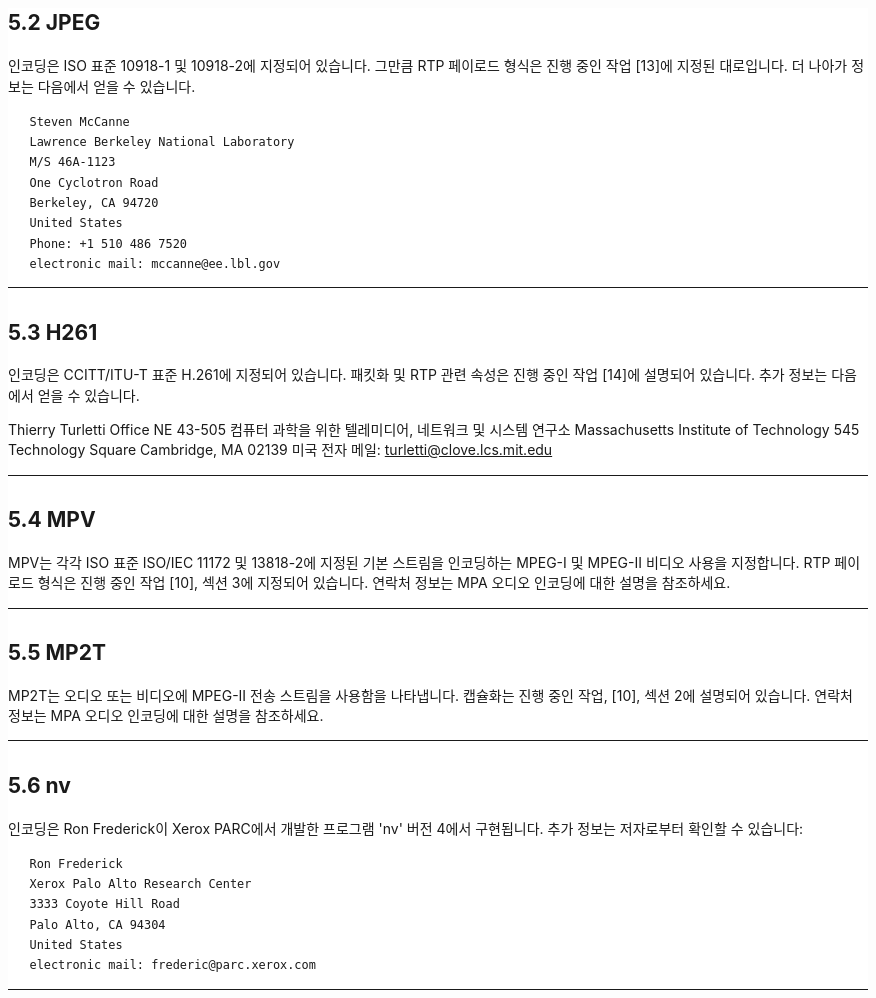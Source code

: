 ## **5.2 JPEG**

인코딩은 ISO 표준 10918-1 및 10918-2에 지정되어 있습니다. 그만큼
RTP 페이로드 형식은 진행 중인 작업 \[13\]에 지정된 대로입니다. 더 나아가
정보는 다음에서 얻을 수 있습니다.

```text
   Steven McCanne
   Lawrence Berkeley National Laboratory
   M/S 46A-1123
   One Cyclotron Road
   Berkeley, CA 94720
   United States
   Phone: +1 510 486 7520
   electronic mail: mccanne@ee.lbl.gov
```

---
## **5.3 H261**

인코딩은 CCITT/ITU-T 표준 H.261에 지정되어 있습니다. 패킷화 및 RTP 관련 속성은 진행 중인 작업 \[14\]에 설명되어 있습니다. 추가 정보는 다음에서 얻을 수 있습니다.

Thierry Turletti Office NE 43-505 컴퓨터 과학을 위한 텔레미디어, 네트워크 및 시스템 연구소 Massachusetts Institute of Technology 545 Technology Square Cambridge, MA 02139 미국 전자 메일: turletti@clove.lcs.mit.edu

---
## **5.4 MPV**

MPV는 각각 ISO 표준 ISO/IEC 11172 및 13818-2에 지정된 기본 스트림을 인코딩하는 MPEG-I 및 MPEG-II 비디오 사용을 지정합니다. RTP 페이로드 형식은 진행 중인 작업 \[10\], 섹션 3에 지정되어 있습니다. 연락처 정보는 MPA 오디오 인코딩에 대한 설명을 참조하세요.

---
## **5.5 MP2T**

MP2T는 오디오 또는 비디오에 MPEG-II 전송 스트림을 사용함을 나타냅니다. 캡슐화는 진행 중인 작업, \[10\], 섹션 2에 설명되어 있습니다. 연락처 정보는 MPA 오디오 인코딩에 대한 설명을 참조하세요.

---
## **5.6 nv**

인코딩은 Ron Frederick이 Xerox PARC에서 개발한 프로그램 'nv' 버전 4에서 구현됩니다. 추가 정보는 저자로부터 확인할 수 있습니다:

```text
   Ron Frederick
   Xerox Palo Alto Research Center
   3333 Coyote Hill Road
   Palo Alto, CA 94304
   United States
   electronic mail: frederic@parc.xerox.com
```

---